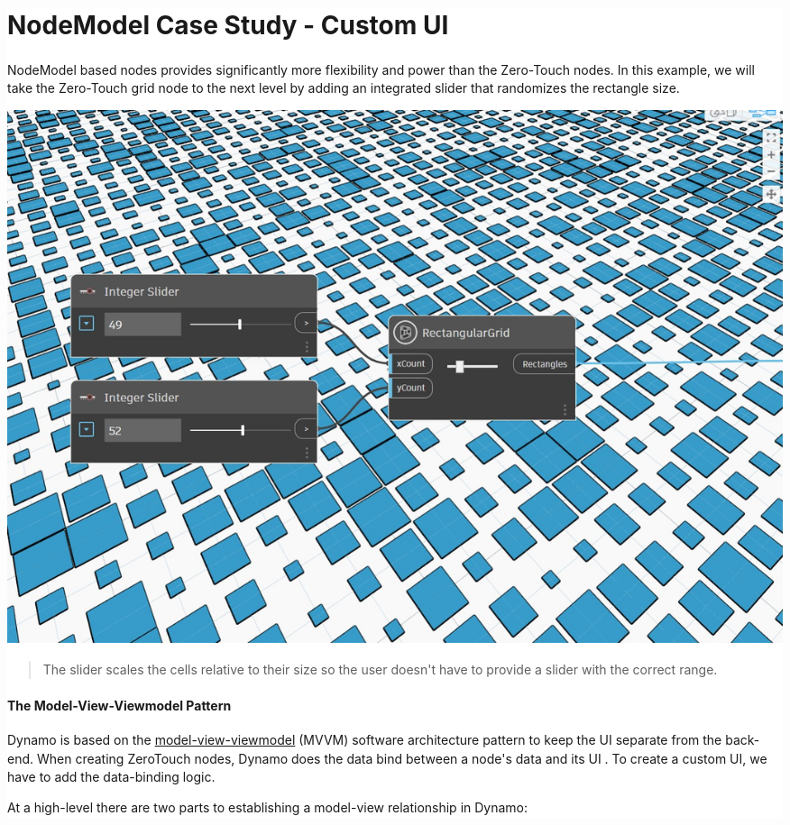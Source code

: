# NodeModel Case Study - Custom UI

NodeModel based nodes provides significantly more flexibility and power than the Zero-Touch nodes. In this example, we will take the Zero-Touch grid node to the next level by adding an integrated slider that randomizes the rectangle size.

![](<../.gitbook/assets/cover-image (1).jpg>)

> The slider scales the cells relative to their size so the user doesn't have to provide a slider with the correct range.

#### The Model-View-Viewmodel Pattern <a href="#the-model-view-viewmodel-pattern" id="the-model-view-viewmodel-pattern"></a>

Dynamo is based on the [model-view-viewmodel](https://en.wikipedia.org/wiki/Model%E2%80%93view%E2%80%93viewmodel) (MVVM) software architecture pattern to keep the UI separate from the back-end. When creating ZeroTouch nodes, Dynamo does the data bind between a node's data and its UI . To create a custom UI, we have to add the data-binding logic.

At a high-level there are two parts to establishing a model-view relationship in Dynamo:
